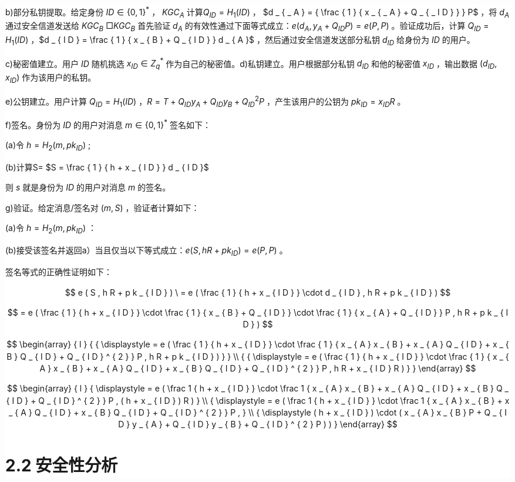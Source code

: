 b)部分私钥提取。给定身份 $I D \in \left\{ 0 , 1 \right\} ^ { * }$ ， $K G C _ { A }$ 计算$Q _ { I D } = H _ { 1 } ( I D )$ ， $d _ { _ A } = { \frac { 1 } { x _ { _ A } + Q _ { _ I D } } } P$ ，将 $d _ { \scriptscriptstyle A }$ 通过安全信道发送给 $K G C _ { B }$ □$K G C _ { B }$ 首先验证 $d _ { \scriptscriptstyle A }$ 的有效性通过下面等式成立：$e ( d _ { A } , y _ { A } + Q _ { I D } P ) = e ( P , P )$ 。验证成功后，计算 $Q _ { I D } = H _ { 1 } ( I D )$ ，$d _ { I D } = \frac { 1 } { x _ { B } + Q _ { I D } } d _ { A }$ ，然后通过安全信道发送部分私钥 $d _ { \scriptscriptstyle I D }$ 给身份为 $I D$ 的用户。

c)秘密值建立。用户 $I D$ 随机挑选 $x _ { I D } \in Z _ { q } ^ { * }$ 作为自己的秘密值。d)私钥建立。用户根据部分私钥 $d _ { \scriptscriptstyle I D }$ 和他的秘密值 $x _ { I D }$ ，输出数据 $( d _ { I D } , x _ { I D } )$ 作为该用户的私钥。

e)公钥建立。用户计算 $Q _ { I D } = H _ { 1 } ( I D )$ ，$R = T + Q _ { I D } y _ { A } + Q _ { I D } y _ { B } + Q _ { I D } ^ { 2 } P$ ，产生该用户的公钥为 $p k _ { I D } = x _ { I D } R$ 。

f)签名。身份为 $I D$ 的用户对消息 $m \in \left\{ 0 , 1 \right\} ^ { * }$ 签名如下：

(a)令 $h = H _ { \scriptscriptstyle 2 } ( m , p k _ { \scriptscriptstyle I D } )$ ;

(b)计算S= $S = \frac { 1 } { h + x _ { I D } } d _ { I D }$

则 $s$ 就是身份为 $I D$ 的用户对消息 $m$ 的签名。

g)验证。给定消息/签名对 $( m , S )$ ，验证者计算如下：

(a)令 $h = H _ { \scriptscriptstyle 2 } ( m , p k _ { \scriptscriptstyle I D } )$ ：

(b)接受该签名并返回a）当且仅当以下等式成立：$e ( S , h R + p k _ { I D } ) = e ( P , P )$ 。

签名等式的正确性证明如下：

$$
e ( S , h R + p k _ { I D } ) \ = e ( \frac { 1 } { h + x _ { I D } } \cdot d _ { I D } , h R + p k _ { I D } )
$$

$$
= e ( \frac { 1 } { h + x _ { I D } } \cdot \frac { 1 } { x _ { B } + Q _ { I D } } \cdot \frac { 1 } { x _ { A } + Q _ { I D } } P , h R + p k _ { I D } )
$$

$$
\begin{array} { l } { { \displaystyle = e ( \frac { 1 } { h + x _ { I D } } \cdot \frac { 1 } { x _ { A } x _ { B } + x _ { A } Q _ { I D } + x _ { B } Q _ { I D } + Q _ { I D } ^ { 2 } } P , h R + p k _ { I D } ) } } \\ { { \displaystyle = e ( \frac { 1 } { h + x _ { I D } } \cdot \frac { 1 } { x _ { A } x _ { B } + x _ { A } Q _ { I D } + x _ { B } Q _ { I D } + Q _ { I D } ^ { 2 } } P , h R + x _ { I D } R ) } } \end{array}
$$

$$
\begin{array} { l } { \displaystyle = e ( \frac 1 { h + x _ { I D } } \cdot \frac 1 { x _ { A } x _ { B } + x _ { A } Q _ { I D } + x _ { B } Q _ { I D } + Q _ { I D } ^ { 2 } } P , ( h + x _ { I D } ) R ) } \\ { \displaystyle = e ( \frac 1 { h + x _ { I D } } \cdot \frac 1 { x _ { A } x _ { B } + x _ { A } Q _ { I D } + x _ { B } Q _ { I D } + Q _ { I D } ^ { 2 } } P , } \\ { \displaystyle ( h + x _ { I D } ) \cdot ( x _ { A } x _ { B } P + Q _ { I D } y _ { A } + Q _ { I D } y _ { B } + Q _ { I D } ^ { 2 } P ) ) } \end{array}
$$

# 2.2 安全性分析
